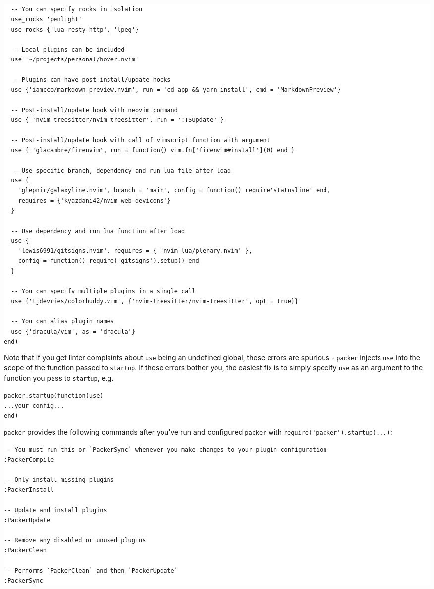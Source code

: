 ```
  -- You can specify rocks in isolation
  use_rocks 'penlight'
  use_rocks {'lua-resty-http', 'lpeg'}

  -- Local plugins can be included
  use '~/projects/personal/hover.nvim'

  -- Plugins can have post-install/update hooks
  use {'iamcco/markdown-preview.nvim', run = 'cd app && yarn install', cmd = 'MarkdownPreview'}

  -- Post-install/update hook with neovim command
  use { 'nvim-treesitter/nvim-treesitter', run = ':TSUpdate' }

  -- Post-install/update hook with call of vimscript function with argument
  use { 'glacambre/firenvim', run = function() vim.fn['firenvim#install'](0) end }

  -- Use specific branch, dependency and run lua file after load
  use {
    'glepnir/galaxyline.nvim', branch = 'main', config = function() require'statusline' end,
    requires = {'kyazdani42/nvim-web-devicons'}
  }

  -- Use dependency and run lua function after load
  use {
    'lewis6991/gitsigns.nvim', requires = { 'nvim-lua/plenary.nvim' },
    config = function() require('gitsigns').setup() end
  }

  -- You can specify multiple plugins in a single call
  use {'tjdevries/colorbuddy.vim', {'nvim-treesitter/nvim-treesitter', opt = true}}

  -- You can alias plugin names
  use {'dracula/vim', as = 'dracula'}
end)
```

Note that if you get linter complaints about `use` being an undefined global, these errors are spurious - `packer` injects `use` into the scope of the function passed to `startup`. If these errors bother you, the easiest fix is to simply specify `use` as an argument to the function you pass to `startup`, e.g.

```
packer.startup(function(use)
...your config...
end)
```

`packer` provides the following commands after you've run and configured `packer` with `require('packer').startup(...)`:

```
-- You must run this or `PackerSync` whenever you make changes to your plugin configuration
:PackerCompile

-- Only install missing plugins
:PackerInstall

-- Update and install plugins
:PackerUpdate

-- Remove any disabled or unused plugins
:PackerClean

-- Performs `PackerClean` and then `PackerUpdate`
:PackerSync
```